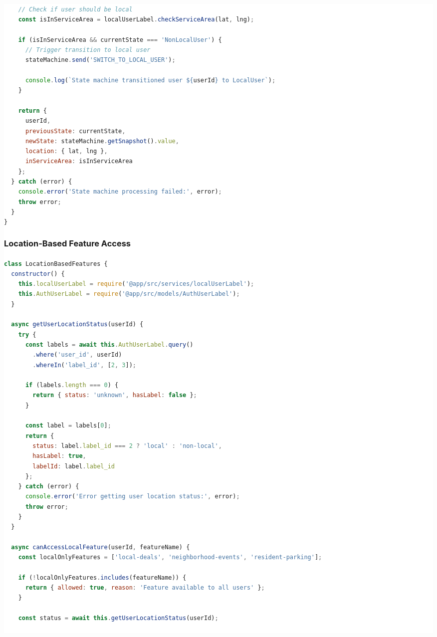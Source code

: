 ```javascript
    // Check if user should be local
    const isInServiceArea = localUserLabel.checkServiceArea(lat, lng);
    
    if (isInServiceArea && currentState === 'NonLocalUser') {
      // Trigger transition to local user
      stateMachine.send('SWITCH_TO_LOCAL_USER');
      
      console.log(`State machine transitioned user ${userId} to LocalUser`);
    }
    
    return {
      userId,
      previousState: currentState,
      newState: stateMachine.getSnapshot().value,
      location: { lat, lng },
      inServiceArea: isInServiceArea
    };
  } catch (error) {
    console.error('State machine processing failed:', error);
    throw error;
  }
}
```

### Location-Based Feature Access
```javascript
class LocationBasedFeatures {
  constructor() {
    this.localUserLabel = require('@app/src/services/localUserLabel');
    this.AuthUserLabel = require('@app/src/models/AuthUserLabel');
  }

  async getUserLocationStatus(userId) {
    try {
      const labels = await this.AuthUserLabel.query()
        .where('user_id', userId)
        .whereIn('label_id', [2, 3]);
      
      if (labels.length === 0) {
        return { status: 'unknown', hasLabel: false };
      }
      
      const label = labels[0];
      return {
        status: label.label_id === 2 ? 'local' : 'non-local',
        hasLabel: true,
        labelId: label.label_id
      };
    } catch (error) {
      console.error('Error getting user location status:', error);
      throw error;
    }
  }

  async canAccessLocalFeature(userId, featureName) {
    const localOnlyFeatures = ['local-deals', 'neighborhood-events', 'resident-parking'];
    
    if (!localOnlyFeatures.includes(featureName)) {
      return { allowed: true, reason: 'Feature available to all users' };
    }
    
    const status = await this.getUserLocationStatus(userId);
    
```